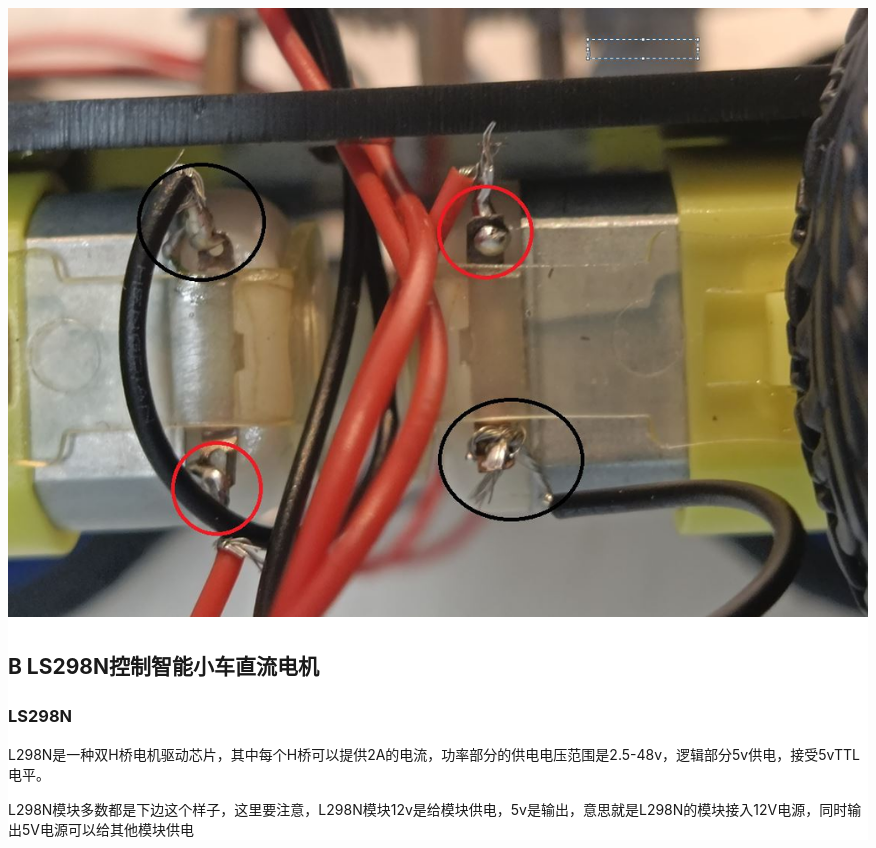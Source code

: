 ![](img/smart_car/motor_fixed_location.jpg)

## B LS298N控制智能小车直流电机

### LS298N

L298N是一种双H桥电机驱动芯片，其中每个H桥可以提供2A的电流，功率部分的供电电压范围是2.5-48v，逻辑部分5v供电，接受5vTTL电平。

L298N模块多数都是下边这个样子，这里要注意，L298N模块12v是给模块供电，5v是输出，意思就是L298N的模块接入12V电源，同时输出5V电源可以给其他模块供电
